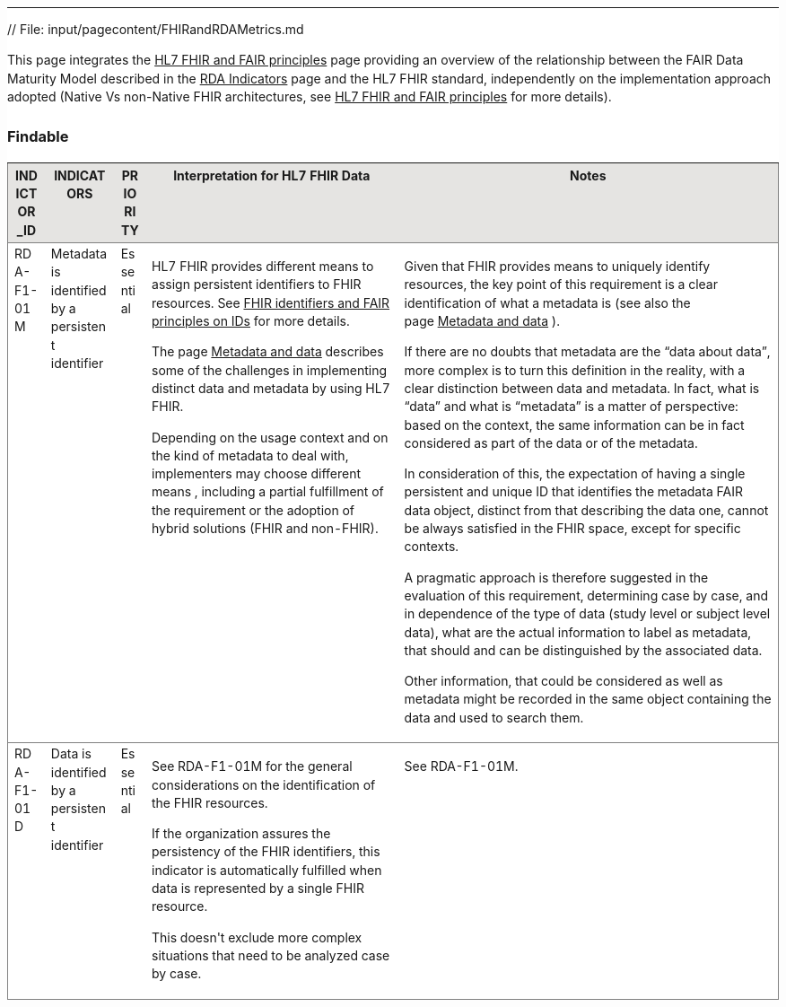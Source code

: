 
---

// File: input/pagecontent/FHIRandRDAMetrics.md

This page integrates the [HL7 FHIR and FAIR principles](FAIR.html) page
providing an overview of the relationship between the FAIR Data Maturity
Model described in the [RDA Indicators](RDAMetrics.html) page and the
HL7 FHIR standard, independently on the implementation approach adopted
(Native Vs non-Native FHIR architectures, see [HL7 FHIR and FAIR
principles](FHIRandFAIR.html) for more details).

### Findable

<table style="border-color: #000000; width:80 1px solid gray;">
<thead>
<tr style="border: 1px solid gray; background-color: #E5E4E2;">
<th><strong>INDICTOR_ID</strong></th>
<th><strong>INDICATORS</strong></th>
<th><strong>PRIORITY</strong></th>
<th><strong>Interpretation for HL7 FHIR Data</strong></th>
<th><strong>Notes</strong></th>
</tr>
</thead>
<tbody>
<tr style="border: 1px solid gray; ">
<td>RDA-F1-01M</td>
<td>Metadata is identified by a persistent identifier</td>
<td>Essential</td>
<td><p>HL7 FHIR provides different means to assign persistent identifiers to FHIR resources. See <a href="FHIRidentifiers.html">FHIR identifiers and FAIR principles on IDs</a> for more details. </p>
<p>The page <a href="metadata.html">Metadata and data</a> describes some of the challenges in implementing distinct data and metadata by using HL7 FHIR.</p>
<p>Depending on the usage context and on the kind of metadata to deal with, implementers may choose different means , including a partial fulfillment of the requirement or the adoption of hybrid solutions (FHIR and non-FHIR).</p></td>
<td><p>Given that FHIR provides means to uniquely identify resources, the key point of this requirement is a clear identification of what a metadata is (see also the page <a href="metadata.html">Metadata and data</a> ).</p>
<p>If there are no doubts that metadata are the “data about data”, more complex is to turn this definition in the reality, with a clear distinction between data and metadata. In fact, what is “data” and what is “metadata” is a matter of perspective: based on the context, the same information can be in fact considered as part of the data or of the metadata. </p>
<p>In consideration of this, the expectation of having a single persistent and unique ID that identifies the metadata FAIR data object, distinct from that describing the data one, cannot be always satisfied in the FHIR space, except for specific contexts.</p>
<p>A pragmatic approach is therefore suggested in the evaluation of this requirement, determining case by case, and in dependence of the type of data (study level or subject level data), what are the actual information to label as metadata, that should and can be distinguished by the associated data.</p>
<p>Other information, that could be considered as well as metadata might be recorded in the same object containing the data and used to search them.</p></td>
</tr>
<tr style="border: 1px solid gray; ">
<td>RDA-F1-01D</td>
<td>Data is identified by a persistent identifier</td>
<td><span class="underline">Essential</span></td>
<td><p>See RDA-F1-01M for the general considerations on the identification of the FHIR resources.</p>
<p>If the organization assures the persistency of the FHIR identifiers, this indicator is automatically fulfilled when data is represented by a single FHIR resource.</p>
<p>This doesn't exclude more complex situations that need to be analyzed case by case.</p></td>
<td><p>See RDA-F1-01M.<br />
<br />